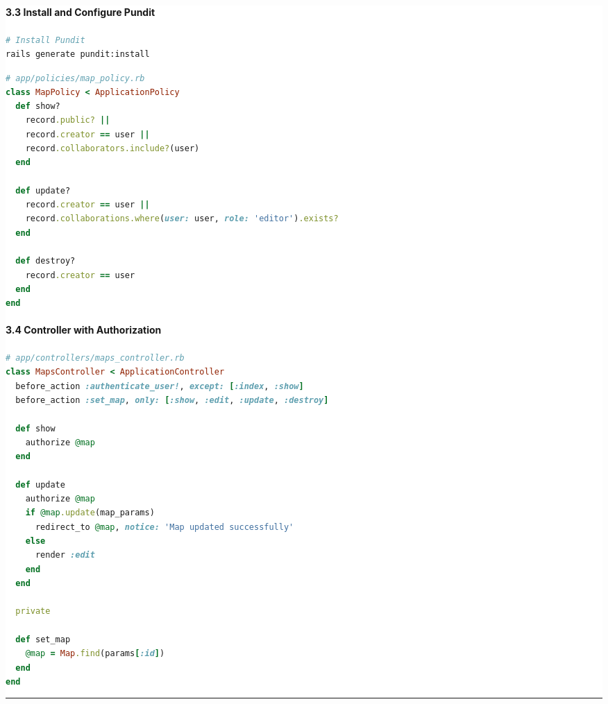 #### 3.3 Install and Configure Pundit

```bash
# Install Pundit
rails generate pundit:install
```

```ruby
# app/policies/map_policy.rb
class MapPolicy < ApplicationPolicy
  def show?
    record.public? ||
    record.creator == user ||
    record.collaborators.include?(user)
  end

  def update?
    record.creator == user ||
    record.collaborations.where(user: user, role: 'editor').exists?
  end

  def destroy?
    record.creator == user
  end
end
```

#### 3.4 Controller with Authorization

```ruby
# app/controllers/maps_controller.rb
class MapsController < ApplicationController
  before_action :authenticate_user!, except: [:index, :show]
  before_action :set_map, only: [:show, :edit, :update, :destroy]

  def show
    authorize @map
  end

  def update
    authorize @map
    if @map.update(map_params)
      redirect_to @map, notice: 'Map updated successfully'
    else
      render :edit
    end
  end

  private

  def set_map
    @map = Map.find(params[:id])
  end
end
```

---